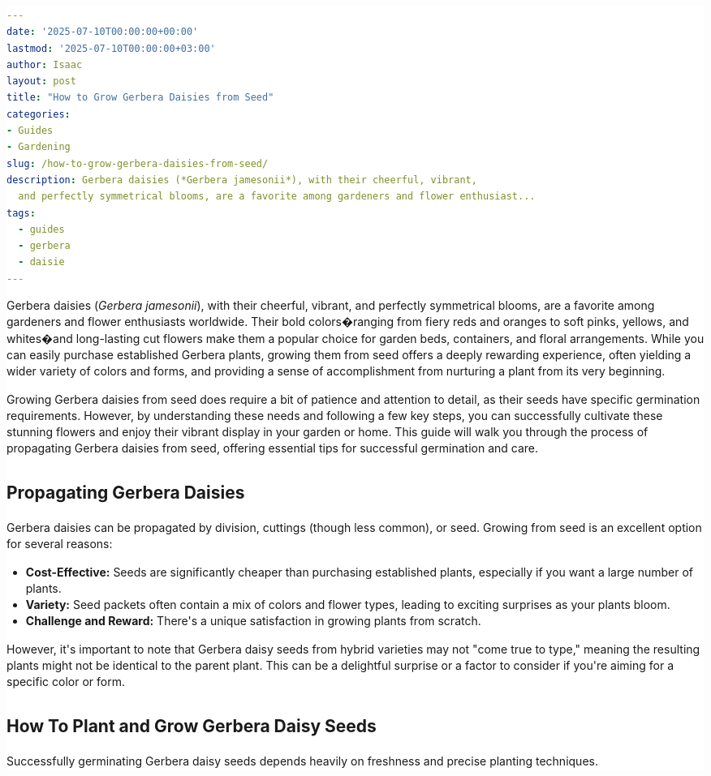 ```yaml
---
date: '2025-07-10T00:00:00+00:00'
lastmod: '2025-07-10T00:00:00+03:00'
author: Isaac
layout: post
title: "How to Grow Gerbera Daisies from Seed"
categories:
- Guides
- Gardening
slug: /how-to-grow-gerbera-daisies-from-seed/
description: Gerbera daisies (*Gerbera jamesonii*), with their cheerful, vibrant,
  and perfectly symmetrical blooms, are a favorite among gardeners and flower enthusiast...
tags: 
  - guides
  - gerbera
  - daisie
---
```

Gerbera daisies (*Gerbera jamesonii*), with their cheerful, vibrant, and perfectly symmetrical blooms, are a favorite among gardeners and flower enthusiasts worldwide. Their bold colors�ranging from fiery reds and oranges to soft pinks, yellows, and whites�and long-lasting cut flowers make them a popular choice for garden beds, containers, and floral arrangements. While you can easily purchase established Gerbera plants, growing them from seed offers a deeply rewarding experience, often yielding a wider variety of colors and forms, and providing a sense of accomplishment from nurturing a plant from its very beginning.

Growing Gerbera daisies from seed does require a bit of patience and attention to detail, as their seeds have specific germination requirements. However, by understanding these needs and following a few key steps, you can successfully cultivate these stunning flowers and enjoy their vibrant display in your garden or home. This guide will walk you through the process of propagating Gerbera daisies from seed, offering essential tips for successful germination and care.

## Propagating Gerbera Daisies

Gerbera daisies can be propagated by division, cuttings (though less common), or seed. Growing from seed is an excellent option for several reasons:

* **Cost-Effective:** Seeds are significantly cheaper than purchasing established plants, especially if you want a large number of plants.
* **Variety:** Seed packets often contain a mix of colors and flower types, leading to exciting surprises as your plants bloom.
* **Challenge and Reward:** There's a unique satisfaction in growing plants from scratch.

However, it's important to note that Gerbera daisy seeds from hybrid varieties may not "come true to type," meaning the resulting plants might not be identical to the parent plant. This can be a delightful surprise or a factor to consider if you're aiming for a specific color or form.

## How To Plant and Grow Gerbera Daisy Seeds

Successfully germinating Gerbera daisy seeds depends heavily on freshness and precise planting techniques.
